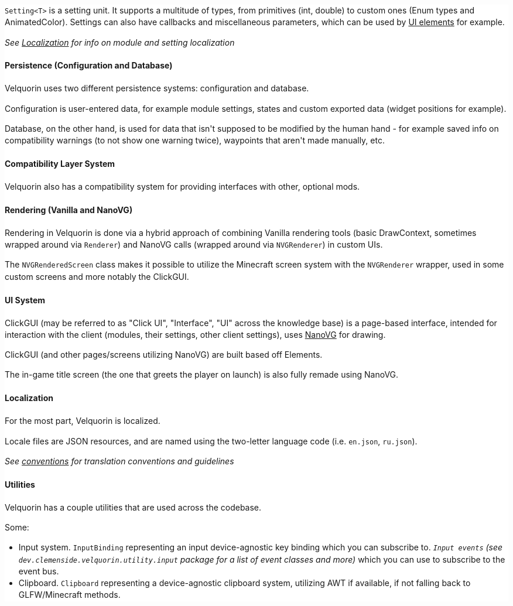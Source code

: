 `Setting<T>` is a setting unit. It supports a multitude of types, from primitives (int, double) to custom ones (Enum types and AnimatedColor).
Settings can also have callbacks and miscellaneous parameters, which can be used by [UI elements](#ui-system) for example.

*See [Localization](#localization) for info on module and setting localization*

#### Persistence (Configuration and Database)
Velquorin uses two different persistence systems: configuration and database.

Configuration is user-entered data, for example module settings, states and custom exported data (widget positions for example).

Database, on the other hand, is used for data that isn't supposed to be modified by the human hand -
for example saved info on compatibility warnings (to not show one warning twice), waypoints that aren't made manually, etc.

#### Compatibility Layer System
Velquorin also has a compatibility system for providing interfaces with other, optional mods.

#### Rendering (Vanilla and NanoVG)
Rendering in Velquorin is done via a hybrid approach of combining Vanilla rendering tools (basic DrawContext, sometimes wrapped around via `Renderer`) and NanoVG calls (wrapped around via `NVGRenderer`) in custom UIs.

The `NVGRenderedScreen` class makes it possible to utilize the Minecraft screen system with the `NVGRenderer` wrapper, used in some custom screens and more notably the ClickGUI.

#### UI System
ClickGUI (may be referred to as "Click UI", "Interface", "UI" across the knowledge base) is a page-based interface, intended for interaction with the client (modules, their settings, other client settings), uses [NanoVG](#rendering-vanilla-and-nanovg) for drawing.

ClickGUI (and other pages/screens utilizing NanoVG) are built based off Elements.

The in-game title screen (the one that greets the player on launch) is also fully remade using NanoVG.

#### Localization
For the most part, Velquorin is localized.

Locale files are JSON resources, and are named using the two-letter language code (i.e. `en.json`, `ru.json`).

*See [conventions](#translations) for translation conventions and guidelines*

#### Utilities
Velquorin has a couple utilities that are used across the codebase.

Some:
- Input system. `InputBinding` representing an input device-agnostic key binding which you can subscribe to. *`Input events` (see `dev.clemenside.velquorin.utility.input` package for a list of event classes and more)* which you can use to subscribe to the event bus.
- Clipboard. `Clipboard` representing a device-agnostic clipboard system, utilizing AWT if available, if not falling back to GLFW/Minecraft methods.
